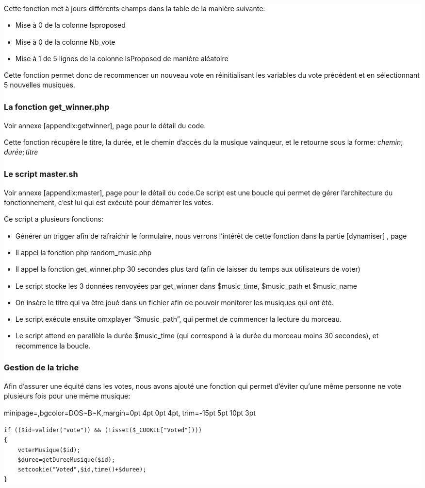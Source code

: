 Cette fonction met à jours différents champs dans la table de la manière
suivante:

-   Mise à 0 de la colonne Isproposed

-   Mise à 0 de la colonne Nb\_vote

-   Mise à 1 de 5 lignes de la colonne IsProposed de manière aléatoire

Cette fonction permet donc de recommencer un nouveau vote en
réinitialisant les variables du vote précédent et en sélectionnant 5
nouvelles musiques.

### La fonction get\_winner.php

Voir annexe [appendix:getwinner], page pour le détail du code.

Cette fonction récupère le titre, la durée, et le chemin d’accès du la
musique vainqueur, et le retourne sous la forme: $chemin;durée;titre$

### Le script master.sh

Voir annexe [appendix:master], page pour le détail du code.Ce script est
une boucle qui permet de gérer l’architecture du fonctionnement, c’est
lui qui est exécuté pour démarrer les votes.

Ce script a plusieurs fonctions:

-   Générer un trigger afin de rafraîchir le formulaire, nous verrons
    l’intérêt de cette fonction dans la partie [dynamiser] , page

-   Il appel la fonction php random\_music.php

-   Il appel la fonction get\_winner.php 30 secondes plus tard (afin de
    laisser du temps aux utilisateurs de voter)

-   Le script stocke les 3 données renvoyées par get\_winner dans
    \$music\_time, \$music\_path et \$music\_name

-   On insère le titre qui va être joué dans un fichier afin de pouvoir
    monitorer les musiques qui ont été.

-   Le script exécute ensuite omxplayer “\$<span>music\_path</span>”,
    qui permet de commencer la lecture du morceau.

-   Le script attend en parallèle la durée \$music\_time (qui correspond
    à la durée du morceau moins 30 secondes), et recommence la boucle.

### Gestion de la triche

Afin d’assurer une équité dans les votes, nous avons ajouté une fonction
qui permet d’éviter qu’une même personne ne vote plusieurs fois pour une
même musique:

<span>minipage=,bgcolor=DOS~B~K,margin=0pt 4pt 0pt 4pt, trim=-15pt 5pt
10pt 3pt</span>

~~~~ {style="PHPtest"}
if (($id=valider("vote")) && (!isset($_COOKIE["Voted"])))
{   
    voterMusique($id);
    $duree=getDureeMusique($id);
    setcookie("Voted",$id,time()+$duree);
}
~~~~
